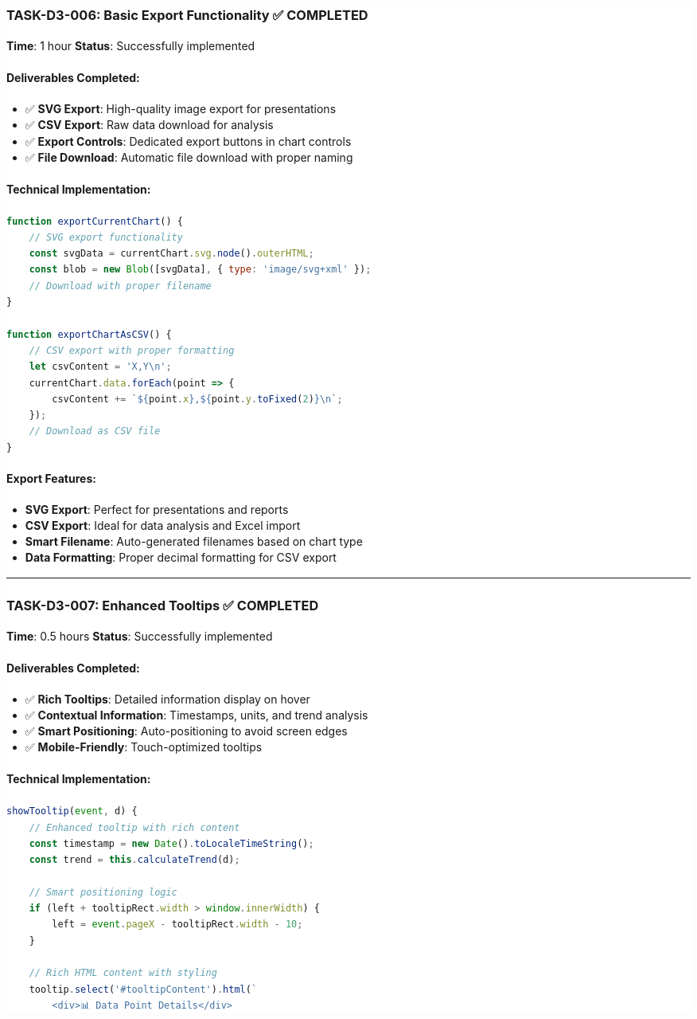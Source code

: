 
### **TASK-D3-006: Basic Export Functionality** ✅ **COMPLETED**
**Time**: 1 hour
**Status**: Successfully implemented

#### **Deliverables Completed**:
- ✅ **SVG Export**: High-quality image export for presentations
- ✅ **CSV Export**: Raw data download for analysis
- ✅ **Export Controls**: Dedicated export buttons in chart controls
- ✅ **File Download**: Automatic file download with proper naming

#### **Technical Implementation**:
```javascript
function exportCurrentChart() {
    // SVG export functionality
    const svgData = currentChart.svg.node().outerHTML;
    const blob = new Blob([svgData], { type: 'image/svg+xml' });
    // Download with proper filename
}

function exportChartAsCSV() {
    // CSV export with proper formatting
    let csvContent = 'X,Y\n';
    currentChart.data.forEach(point => {
        csvContent += `${point.x},${point.y.toFixed(2)}\n`;
    });
    // Download as CSV file
}
```

#### **Export Features**:
- **SVG Export**: Perfect for presentations and reports
- **CSV Export**: Ideal for data analysis and Excel import
- **Smart Filename**: Auto-generated filenames based on chart type
- **Data Formatting**: Proper decimal formatting for CSV export

---

### **TASK-D3-007: Enhanced Tooltips** ✅ **COMPLETED**
**Time**: 0.5 hours
**Status**: Successfully implemented

#### **Deliverables Completed**:
- ✅ **Rich Tooltips**: Detailed information display on hover
- ✅ **Contextual Information**: Timestamps, units, and trend analysis
- ✅ **Smart Positioning**: Auto-positioning to avoid screen edges
- ✅ **Mobile-Friendly**: Touch-optimized tooltips

#### **Technical Implementation**:
```javascript
showTooltip(event, d) {
    // Enhanced tooltip with rich content
    const timestamp = new Date().toLocaleTimeString();
    const trend = this.calculateTrend(d);

    // Smart positioning logic
    if (left + tooltipRect.width > window.innerWidth) {
        left = event.pageX - tooltipRect.width - 10;
    }

    // Rich HTML content with styling
    tooltip.select('#tooltipContent').html(`
        <div>📊 Data Point Details</div>
```